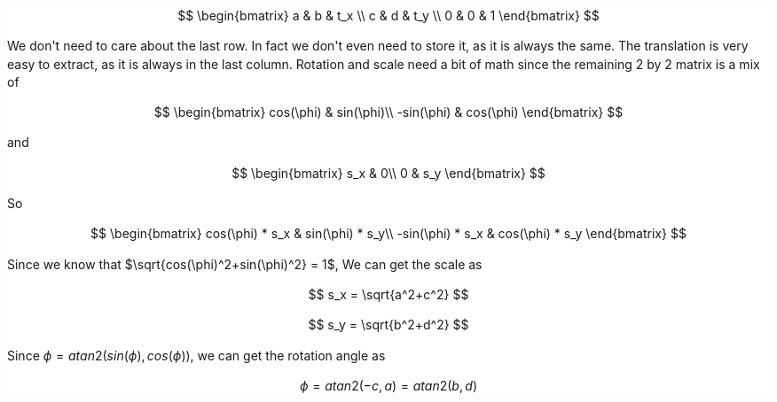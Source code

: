 $$
\begin{bmatrix}
a & b & t_x \\ c & d & t_y \\ 0 & 0 & 1
\end{bmatrix}
$$

We don't need to care about the last row. In fact we don't even need to store
it, as it is always the same. The translation is very easy to extract, as it is
always in the last column. Rotation and scale need a bit of math since the
remaining 2 by 2 matrix is a mix of

$$
\begin{bmatrix}
cos(\phi) & sin(\phi)\\
-sin(\phi) & cos(\phi)
\end{bmatrix}
$$

and

$$
\begin{bmatrix}
s_x & 0\\
0 & s_y
\end{bmatrix}
$$

So

$$
\begin{bmatrix}
cos(\phi) * s_x & sin(\phi) * s_y\\
-sin(\phi) * s_x & cos(\phi) * s_y
\end{bmatrix}
$$

Since we know that $\sqrt{cos(\phi)^2+sin(\phi)^2} = 1$, We can get the scale as

$$
s_x = \sqrt{a^2+c^2}
$$

$$
s_y = \sqrt{b^2+d^2}
$$

Since $\phi = atan2(sin(\phi), cos(\phi))$, we can get the rotation angle as

$$
\phi = atan2(-c, a) = atan2(b, d)
$$
